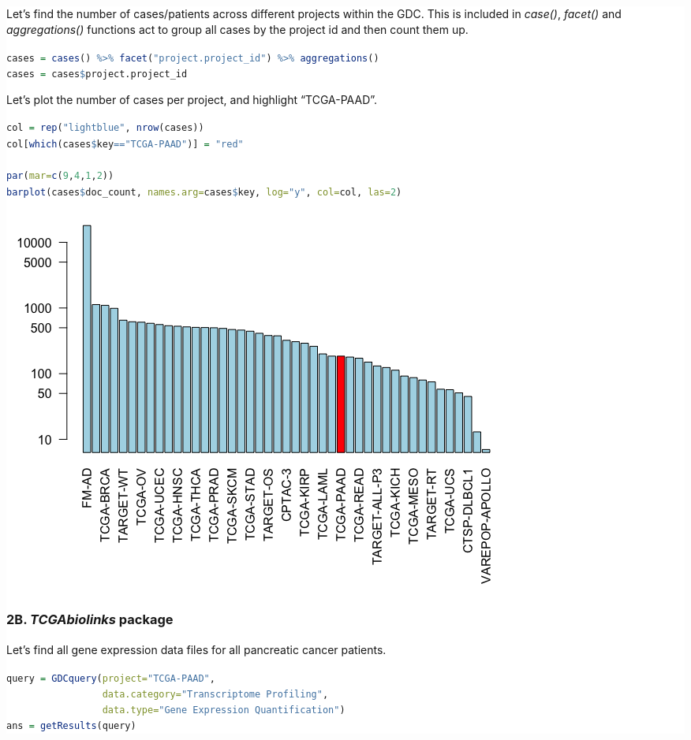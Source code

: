 Let’s find the number of cases/patients across different projects within
the GDC. This is included in *case()*, *facet()* and *aggregations()*
functions act to group all cases by the project id and then count them
up.

``` r
cases = cases() %>% facet("project.project_id") %>% aggregations()
cases = cases$project.project_id
```

Let’s plot the number of cases per project, and highlight “TCGA-PAAD”.

``` r
col = rep("lightblue", nrow(cases))
col[which(cases$key=="TCGA-PAAD")] = "red"

par(mar=c(9,4,1,2))  
barplot(cases$doc_count, names.arg=cases$key, log="y", col=col, las=2)
```

![](class18_files/figure-gfm/unnamed-chunk-5-1.png)

### 2B. *TCGAbiolinks* package

Let’s find all gene expression data files for all pancreatic cancer
patients.

``` r
query = GDCquery(project="TCGA-PAAD",
                 data.category="Transcriptome Profiling",
                 data.type="Gene Expression Quantification")
ans = getResults(query)
```
